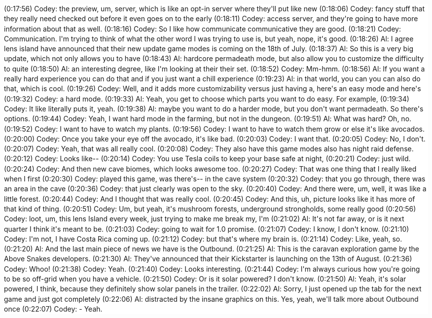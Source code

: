 (0:17:56) Codey: the preview, um, server, which is like an opt-in server where they'll put like new
(0:18:06) Codey: fancy stuff that they really need checked out before it even goes on to the early
(0:18:11) Codey: access server, and they're going to have more information about that as well.
(0:18:16) Codey: So I like how communicate communicative they are good.
(0:18:21) Codey: Communication. I'm trying to think of what the other word I was trying to use is, but yeah, nope, it's good.
(0:18:26) Al: I agree lens island have announced that their new update game modes is coming on the 18th of July.
(0:18:37) Al: So this is a very big update, which not only allows you to have
(0:18:43) Al: hardcore permadeath mode, but also allow you to customize the difficulty to quite
(0:18:50) Al: an interesting degree, like I'm looking at their their set.
(0:18:52) Codey: Mm-hmm.
(0:18:56) Al: If you want a really hard experience you can do that and if you just want a chill experience
(0:19:23) Al: in that world, you can you can also do that, which is cool.
(0:19:26) Codey: Well, and it adds more customizability versus just having a, here's an easy mode and here's
(0:19:32) Codey: a hard mode.
(0:19:33) Al: Yeah, you get to choose which parts you want to do easy. For example,
(0:19:34) Codey: It like literally puts it, yeah.
(0:19:38) Al: maybe you want to do a harder mode, but you don't want permadeath. So there's options.
(0:19:44) Codey: Yeah, I want hard mode in the farming, but not in the dungeon.
(0:19:51) Al: What was hard? Oh, no.
(0:19:52) Codey: I want to have to watch my plants.
(0:19:56) Codey: I want to have to watch them grow or else it's like avocados.
(0:20:00) Codey: Once you take your eye off the avocado, it's like bad.
(0:20:03) Codey: I want that.
(0:20:05) Codey: No, I don't.
(0:20:07) Codey: Yeah, that was all really cool.
(0:20:08) Codey: They also have this game modes also has night raid defense.
(0:20:12) Codey: Looks like--
(0:20:14) Codey: You use Tesla coils to keep your base safe at night,
(0:20:21) Codey: just wild.
(0:20:24) Codey: And then new cave biomes, which looks awesome too.
(0:20:27) Codey: That was one thing that I really liked when I first
(0:20:30) Codey: played this game, was there's-- in the cave system
(0:20:32) Codey: that you go through, there was an area in the cave
(0:20:36) Codey: that just clearly was open to the sky.
(0:20:40) Codey: And there were, um, well, it was like a little forest.
(0:20:44) Codey: And I thought that was really cool.
(0:20:45) Codey: And this, uh, picture looks like it has more of that kind of thing.
(0:20:51) Codey: Um, but yeah, it's mushroom forests, underground strongholds, some really good
(0:20:56) Codey: loot, um, this lens Island every week, just trying to make me break my, I'm
(0:21:02) Al: It's not far away, or is it next quarter I think it's meant to be.
(0:21:03) Codey: going to wait for 1.0 promise.
(0:21:07) Codey: I know, I don't know.
(0:21:10) Codey: I'm not, I have Costa Rica coming up.
(0:21:12) Codey: but that's where my brain is.
(0:21:14) Codey: Like, yeah, so.
(0:21:20) Al: And the last main piece of news we have is the Outbound.
(0:21:25) Al: This is the caravan exploration game by the Above Snakes developers.
(0:21:30) Al: They've announced that their Kickstarter is launching on the 13th of August.
(0:21:36) Codey: Whoo!
(0:21:38) Codey: Yeah.
(0:21:40) Codey: Looks interesting.
(0:21:44) Codey: I'm always curious how you're going to be so off-grid when you have a vehicle.
(0:21:50) Codey: Or is it solar powered? I don't know.
(0:21:50) Al: Yeah, it's solar powered, I think, because they definitely show solar panels in the trailer.
(0:22:02) Al: Sorry, I just opened up the tab for the next game and just got completely
(0:22:06) Al: distracted by the insane graphics on this. Yes, yeah, we'll talk more about Outbound once
(0:22:07) Codey: - Yeah.